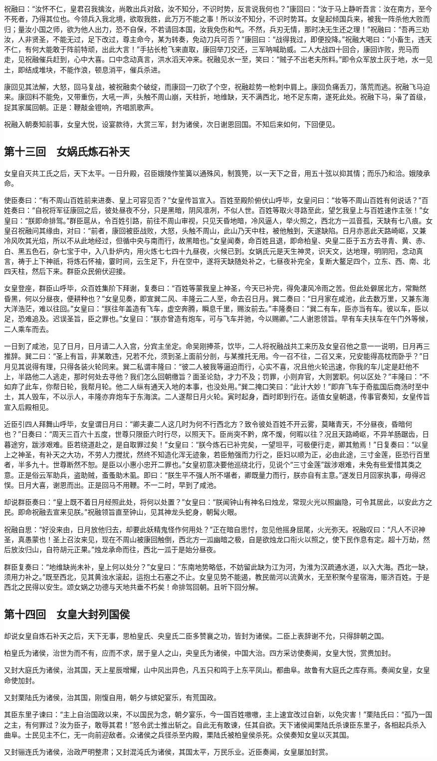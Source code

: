 祝融曰：“汝怀不仁，皇君召我擒汝，尚敢出兵对敌，汝不知分，不识时势，反言说我何也？”康回曰：“汝于马上静听吾言：汝在南方，至今不死者，乃得其位也。今领兵入我北境，欲取我胜，此万万不能之事！所以汝不知分，不识时势耳。女皇起倾国兵来，被我一阵杀他大败而归；量汝小国之师，欲为他人出力，恐不自保，不若请回本国，汝我免伤和气。不然，兵刃无情，那时决无生还之理！”祝融曰：“吾再三劝汝，人非贤圣，不能无过，足下改过，尊主命今，某为转奏，免动刀兵可否？”康回曰：“战得我过，即便投降。”祝融大喝曰：“小畜生，违天不仁，有何大能敢于阵前特顽，出此大言！”手拈长枪飞来直取，康回举刀交还，三军呐喊助威。二人大战四十回合，康回诈败，兜马而走，见祝融催兵赶到，心中大喜。口中念动真言，洪水滔天冲来。祝融见水一至，笑曰：“贼子不出老夫所料。”即令众军放土灰于地，水一见土，即结成堆块，不能作浪，顿息消平，催兵杀进。  

康回见其法解，大怒，回马复战，被祝融卖个破绽，而康回一刀砍了个空，祝融趁势一枪刺中肩上。康回负痛丢刀，落荒而逃。祝融飞马迫来。康回料不能免，又带重伤，大吼一声，头触不周山崩，天柱折，地维缺，天不满西北，地不足东南，遂死此处。祝融下马，枭了首级，捉其家属回朝。正是：鞭敲金镫响，齐唱凯歌声。  

祝融入朝奏知前事，女皇大悦，设宴款待，大赏三军，封为诸侯，次日谢恩回国。不知后来如何，下回便见。  

## 第十三回　女娲氏炼石补天  

女皇自灭共工氏之后，天下太平。一日升殿，召臣娥陵作笙簧以通殊风，制筤筦，以一天下之音，用五十弦以抑其情；而乐乃和洽。娥陵承命。  

使臣奏曰：“有不周山百姓前来进奏、皇上可容见否？”女皇传旨宣入。百姓至殿阶俯伏山呼毕，女皇问曰：“妆等不周山百姓有何说话？”百姓奏曰：“自祝将军征康回之后，彼处昼夜不分，只是黑暗，阴风凛冽，不似人世。百姓等取火寻路至此，望乞我皇上与百姓速作主张！”女皇曰：“朕即命排驾。”群臣扈从，令百姓引路，前往不周山审视，只见天昏地暗，冷风逼人，举火照之，西北方一泒音孤，天缺有七八痕。女皇召祝融问其缘由，对曰：“前者，康回被臣战败，大怒，头触不周山，此山乃天中柱，被他触到，天遂缺陷。日月亦恶此天路崎岖，又兼冷风吹其光焰，所以不从此地经过，但循中央与南而行，故黑暗也。”女皇闻奏，命百姓且退，即命柏皇、央皇二臣于五方去寻青、黄、赤、白、黑五色石，杂七宝于中，入八卦炉内，用火炼七七四十九昼夜，火候已到。女娲氏元是天生神灵，识天文，达地理，明阴阳，念动真言，祷于上下神祇，将炼石怀袖，霎时间，云生足下，升在空中，遂将天缺随处补之，七昼夜补完全，复断大鳌足四个，立东、西、南、北四天柱，然后下来。群臣众民俯伏迎接。  

女皇登座，群臣山呼毕，众百姓集阶下拜谢，复奏曰：“百姓等蒙我皇上神圣，今天已补完，得免凄风冷雨之苦。但此处僻居北方，常黝然昏黑，何以分昼夜，便耕种也？”女皇见奏，即宣巽二风、丰隆云二人至，命去召日月。巽二奏曰：“日月家在咸池，此去数万里，又兼东海大洋浩茫，难以往回。”女皇曰：“朕往年盖造有飞车，虚空奔腾，瞬息千里，赐汝前去。”丰隆奏曰：“巽二有车，臣亦当有车。彼以车，臣以足，恐难追及。迟误圣旨，臣之罪也。”女皇曰：“朕亦曾造有炮车，可与飞车并驰，今以赐卿。”二人谢恩领旨。早有车夫扶车在午门外等候，二人乘车而去。  

一日到了咸池，见了日月，日月请二人入宫，分宾主坐定。命吴刚捧茶，饮毕，二人将祝融战共工来历及女皇召他之意一一说明，日月再三推辞。巽二曰：“圣上有旨，非某敢违，兄若不允，须到圣上面前分剖，与某推托无用。今一召不往，二召又来，兄安能得高枕而卧乎？”日月见其说得有理，只得各装火轮同来。巽二私谓丰隆曰：“彼二人被我等逼迫而行，心实不喜，况且他火轮迅速，你我的车儿定是赶他不上，半路他二人逃走，那时何处去寻他？我们怎么回朝缴旨？面圣论劾，才力不及；罚罪，小则弃官，大则罢职。何以区处？”丰隆曰：“不如弃了此车，你帮日轮，我帮月轮。他二人纵有通天入地的本事，也没处用。”巽二掩口笑曰：“此计大妙！”即弃飞车于奇肱国后商汤时至中土，其人毁车，不以示人，丰隆亦弃炮车于东海滨。二人遂帮日月火轮。寅时起身，酉时即到行在。适值女皇朝退，传事官奏知，女皇传旨宣入后殿相见。  

近臣引四人拜舞山呼毕，女皇谓日月曰：“卿夫妻二人这几时为何不行西北方？致令彼处百姓不开云雾，莫睹青天，不分昼夜，昏暗何也？”日奏曰：“周天三百六十五度，世尊只限臣六时行尽，以照天下。臣尚突不黔，席不煖，何暇以往？况且天路崎岖，不异羊肠踞齿，日暮途穷，跋涉艰难。臣若绕道赴之，是自取罪过矣！”女皇曰：“朕今炼石已补完矣，一望坦平，可极便行走，卿其勉焉！”日复奏曰：“以皇上之神圣，有补天之大功，不劳人力搅扰，然终不知造化浑无迹象，若臣勉强而力行之，臣妇以顺为正，必由此途，三寸金莲，臣恐行百里者，半多九十。世尊断然不恕。是臣以小惠小忠开二罪也。”女皇初意决要他巡绕北行，见说个“三寸金莲”跋涉艰难，未免有些爱惜其类之意。正是俗云军助兵，盗助贼，蚉蚤助木虱。即曰：“朕生平不强人所不堪者，卿既量力而行，朕亦自有主意。”遂发日月回家执事，毋得迟悮。日月大喜，谢恩而出。正是回马不用鞭。不一二时，早到了咸池。  

却说群臣奏曰：“皇上既不着日月经照此处，将何以处置？”女皇曰：“朕闻钟山有神名曰烛龙，常现火光以照幽隐，可令其居此，以安此方之民。即命祝融去宣来见朕。”祝融领旨直至钟山，见其神龙头蛇身，朝髯火眼。  

祝融自思：“好没来由，日月放他归去，却要此妖精鬼怪作何用处？”正在暗自思忖，忽见他摇身屈尾，火光弥天。祝融叹曰：“凡人不识神圣，真愚蒙也！圣上召汝来见，现在不周山被康回触倒，西北方一泒幽暗之极，自是欲烛龙口衔火以照之，使下民作息有定。超十万劫，然后放汝归山，自符胡元正果。”烛龙承命而往，西北一泒于是始分昼夜。  

群臣复奏曰：“地维缺尚未补，皇上何以处分？”女皇曰：“东南地势略低，不妨留此缺为江为河，为淮为汉疏通水道，以入大海。西北一缺，须用力补之。”既至西北，见其黄浊水滚起，运抱土石塞之不止。女皇见势不能遏，教民凿河以流黄水，无至积聚今星宿海，赈济百姓。于是西北之民得以安生。颂女娲之功德与天地共垂不朽矣！命排驾回朝。且听下回分解。  

## 第十四回　女皇大封列国侯  

却说女皇自炼石补天之后，天下无事，思柏皇氏、央皇氏二臣多赞襄之功，皆封为诸侯。二臣上表辞谢不允，只得辞朝之国。  

柏皇氏为诸侯，治世为而不有，应而不求，居于皇人之山，央皇氏为诸侯，中国大治。四方采访使奏闻，女皇大悦，赏赉加封。  

又封大庭氏为诸侯，治其国，天上星辰增耀，山中风出异色，凡五只和鸣于上东平凤山。都曲阜。故鲁有大庭氏之库存焉。奏闻女皇，女皇命使加封。  

又封栗陆氏为诸侯，治其国，刚愎自用，朝夕与嫔妃宴乐，有荒国政。  

其臣东里子谏曰：“主上自治国政以来，不以国民为念，朝夕宴乐，今一国百姓嗷嗷，主上速宜改过自新，以免灾害！”栗陆氏曰：“孤乃一国之主，有何罪过？汝为臣子，敢辱其君！”怒令武士推出斩之。自此无有敢谏，任其自欲。天下诸侯闻栗陆氏杀谏臣东里子，各相起兵杀入曲阜。士民见主不仁，无一向前迎敌者。众诸侯之兵径杀至内殿，栗陆氏被柏皇侯杀死。众侯奏知女皇以灭其国。  

又封骊连氏为诸侯，治政严明整肃；又封混沌氏为诸侯，其国太平，万民乐业。近臣奏闻，女皇屡加封赏。  
